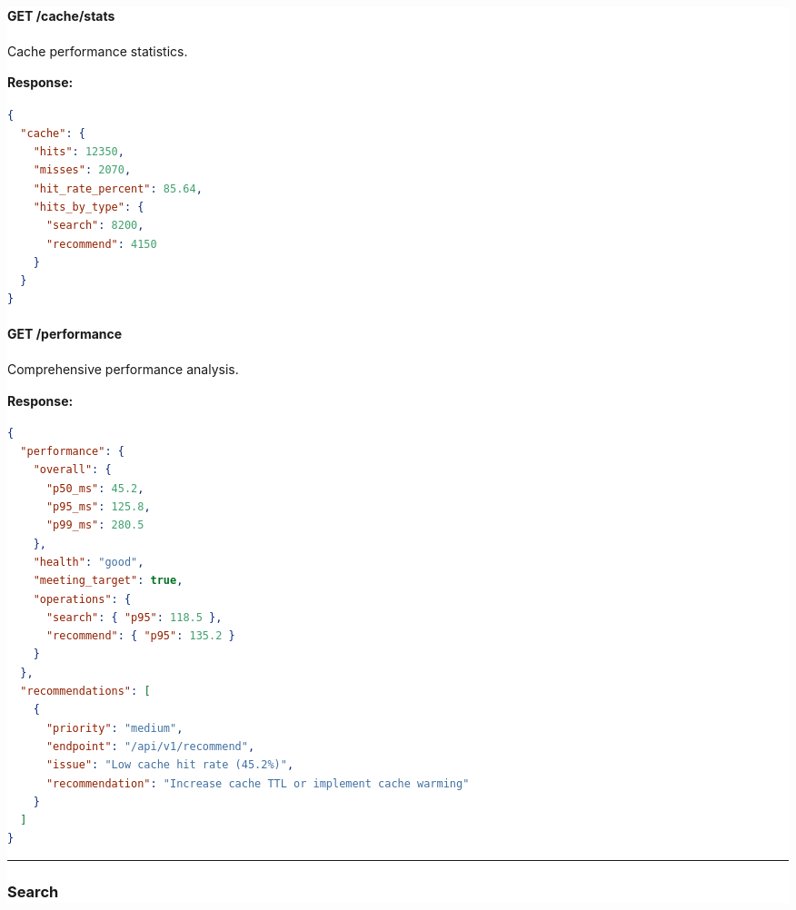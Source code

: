 #### GET /cache/stats

Cache performance statistics.

**Response:**
```json
{
  "cache": {
    "hits": 12350,
    "misses": 2070,
    "hit_rate_percent": 85.64,
    "hits_by_type": {
      "search": 8200,
      "recommend": 4150
    }
  }
}
```

#### GET /performance

Comprehensive performance analysis.

**Response:**
```json
{
  "performance": {
    "overall": {
      "p50_ms": 45.2,
      "p95_ms": 125.8,
      "p99_ms": 280.5
    },
    "health": "good",
    "meeting_target": true,
    "operations": {
      "search": { "p95": 118.5 },
      "recommend": { "p95": 135.2 }
    }
  },
  "recommendations": [
    {
      "priority": "medium",
      "endpoint": "/api/v1/recommend",
      "issue": "Low cache hit rate (45.2%)",
      "recommendation": "Increase cache TTL or implement cache warming"
    }
  ]
}
```

---

### Search
